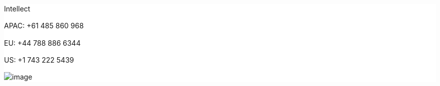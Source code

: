 Intellect</p><p>APAC: +61 485 860 968</p><p>EU: +44 788 886 6344</p><p>US: +1 743 222 5439</p>
![image](https://github.com/user-attachments/assets/b91f879a-3468-443a-be06-54bcae6d2c8a)
